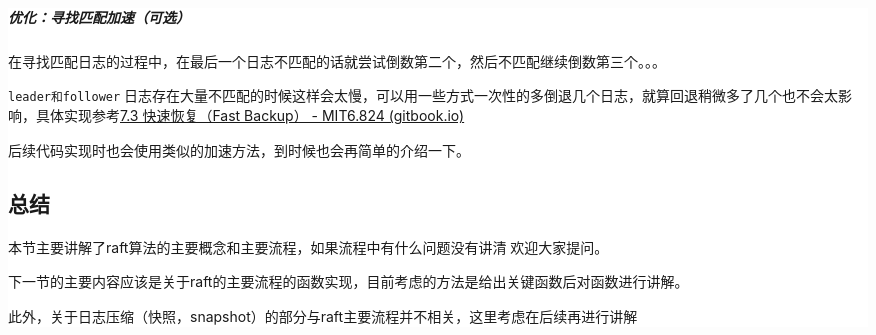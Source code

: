 
##### 优化：寻找匹配加速（可选）



在寻找匹配日志的过程中，在最后一个日志不匹配的话就尝试倒数第二个，然后不匹配继续倒数第三个。。。



`leader和follower` 日志存在大量不匹配的时候这样会太慢，可以用一些方式一次性的多倒退几个日志，就算回退稍微多了几个也不会太影响，具体实现参考[7.3 快速恢复（Fast Backup） - MIT6.824 (gitbook.io)](http://gitbook.io/)



后续代码实现时也会使用类似的加速方法，到时候也会再简单的介绍一下。



## 总结





本节主要讲解了raft算法的主要概念和主要流程，如果流程中有什么问题没有讲清 欢迎大家提问。



下一节的主要内容应该是关于raft的主要流程的函数实现，目前考虑的方法是给出关键函数后对函数进行讲解。



此外，关于日志压缩（快照，snapshot）的部分与raft主要流程并不相关，这里考虑在后续再进行讲解